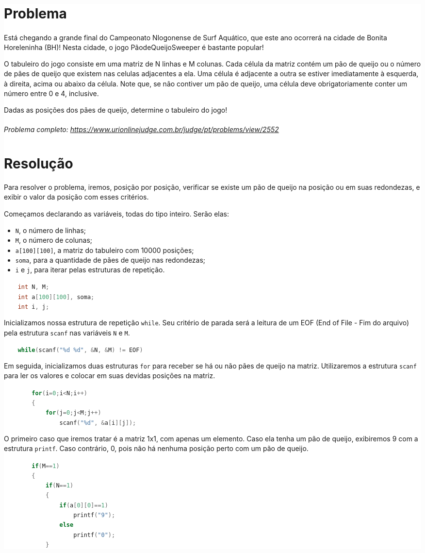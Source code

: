 # Problema

Está chegando a grande final do Campeonato Nlogonense de Surf Aquático, que este ano ocorrerá na cidade de Bonita Horeleninha (BH)! Nesta cidade, o jogo PãodeQueijoSweeper é bastante popular!

O tabuleiro do jogo consiste em uma matriz de N linhas e M colunas. Cada célula da matriz contém um pão de queijo ou o número de pães de queijo que existem nas celulas adjacentes a ela. Uma célula é adjacente a outra se estiver imediatamente à esquerda, à direita, acima ou abaixo da célula. Note que, se não contiver um pão de queijo, uma célula deve obrigatoriamente conter um número entre 0 e 4, inclusive.

Dadas as posições dos pães de queijo, determine o tabuleiro do jogo!

###### Problema completo: https://www.urionlinejudge.com.br/judge/pt/problems/view/2552

# Resolução

Para resolver o problema, iremos, posição por posição, verificar se existe um pão de queijo na posição ou em suas redondezas, e exibir o valor da posição com esses critérios.

Começamos declarando as variáveis, todas do tipo inteiro. Serão elas:
- `N`, o número de linhas;
- `M`, o número de colunas;
- `a[100][100]`, a matriz do tabuleiro com 10000 posições;
- `soma`, para a quantidade de pães de queijo nas redondezas;
- `i` e `j`, para iterar pelas estruturas de repetição.
```c
    int N, M;
    int a[100][100], soma;
    int i, j;
```

Inicializamos nossa estrutura de repetição `while`. Seu critério de parada será a leitura de um EOF (End of File - Fim do arquivo) pela estrutura `scanf` nas variáveis `N` e `M`.
```c
    while(scanf("%d %d", &N, &M) != EOF)
```

Em seguida, inicializamos duas estruturas `for` para receber se há ou não pães de queijo na matriz. Utilizaremos a estrutura `scanf` para ler os valores e colocar em suas devidas posições na matriz.
```c
        for(i=0;i<N;i++)
        {
            for(j=0;j<M;j++)
                scanf("%d", &a[i][j]);
```

O primeiro caso que iremos tratar é a matriz 1x1, com apenas um elemento.
Caso ela tenha um pão de queijo, exibiremos 9 com a estrutura `printf`. Caso contrário, 0, pois não há nenhuma posição perto com um pão de queijo.
```c
        if(M==1)
        {
            if(N==1)
            {
                if(a[0][0]==1) 
                    printf("9");
                else 
                    printf("0");
            }
```
